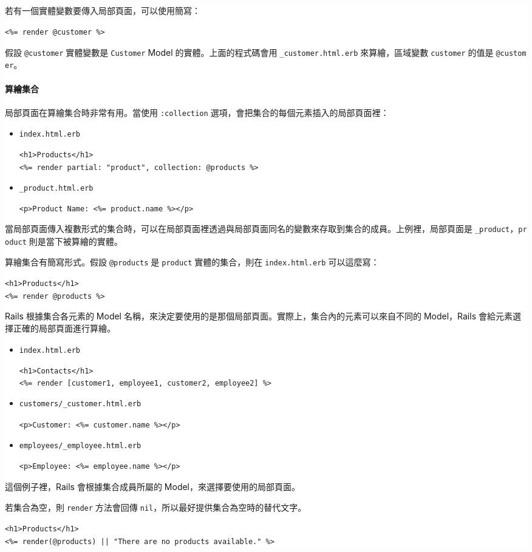 若有一個實體變數要傳入局部頁面，可以使用簡寫：

```erb
<%= render @customer %>
```

假設 `@customer` 實體變數是 `Customer` Model 的實體。上面的程式碼會用 `_customer.html.erb` 來算繪，區域變數 `customer` 的值是 `@customer`。

#### 算繪集合

局部頁面在算繪集合時非常有用。當使用 `:collection` 選項，會把集合的每個元素插入的局部頁面裡：

* `index.html.erb`

    ```html+erb
    <h1>Products</h1>
    <%= render partial: "product", collection: @products %>
    ```

* `_product.html.erb`

    ```html+erb
    <p>Product Name: <%= product.name %></p>
    ```

當局部頁面傳入複數形式的集合時，可以在局部頁面裡透過與局部頁面同名的變數來存取到集合的成員。上例裡，局部頁面是 `_product`，`product` 則是當下被算繪的實體。

算繪集合有簡寫形式。假設 `@products` 是 `product` 實體的集合，則在 `index.html.erb` 可以這麼寫：

```html+erb
<h1>Products</h1>
<%= render @products %>
```

Rails 根據集合各元素的 Model 名稱，來決定要使用的是那個局部頁面。實際上，集合內的元素可以來自不同的 Model，Rails 會給元素選擇正確的局部頁面進行算繪。

* `index.html.erb`

    ```html+erb
    <h1>Contacts</h1>
    <%= render [customer1, employee1, customer2, employee2] %>
    ```

* `customers/_customer.html.erb`

    ```html+erb
    <p>Customer: <%= customer.name %></p>
    ```

* `employees/_employee.html.erb`

    ```html+erb
    <p>Employee: <%= employee.name %></p>
    ```

這個例子裡，Rails 會根據集合成員所屬的 Model，來選擇要使用的局部頁面。

若集合為空，則 `render` 方法會回傳 `nil`，所以最好提供集合為空時的替代文字。

```html+erb
<h1>Products</h1>
<%= render(@products) || "There are no products available." %>
```
